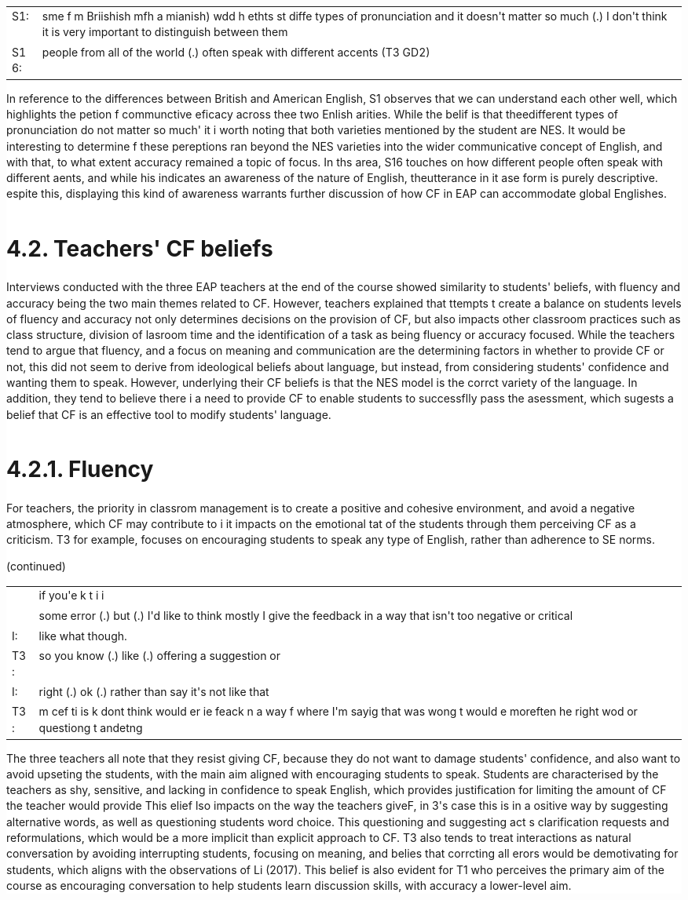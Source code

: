 <html><body><table><tr><td>S1:</td><td>sme f m  Briishish  mfh a mianish)  wdd h ethts st diffe types of pronunciation and it doesn&#x27;t matter so much (.) I don&#x27;t think it is very important to distinguish between them</td></tr><tr><td>S16:</td><td>people from all of the world (.) often speak with different accents (T3 GD2)</td></tr></table></body></html>

In reference to the differences between British and American English, S1 observes that we can understand each other well, which highlights the petion f communctive eficacy across thee two Enlish arities. While the belif is that theedifferent types of pronunciation do not matter so much' it i worth noting that both varieties mentioned by the student are NES. It would be interesting to determine f these pereptions ran beyond the NES varieties into the wider communicative concept of English, and with that, to what extent accuracy remained a topic of focus. In ths area, S16 touches on how different people often speak with different aents, and while his indicates an awareness of the nature of English, theutterance in it ase form is purely descriptive. espite this, displaying this kind of awareness warrants further discussion of how CF in EAP can accommodate global Englishes.

# 4.2. Teachers' CF beliefs

Interviews conducted with the three EAP teachers at the end of the course showed similarity to students' beliefs, with fluency and accuracy being the two main themes related to CF. However, teachers explained that ttempts t create a balance on students levels of fluency and accuracy not only determines decisions on the provision of CF, but also impacts other classroom practices such as class structure, division of lasroom time and the identification of a task as being fluency or accuracy focused. While the teachers tend to argue that fluency, and a focus on meaning and communication are the determining factors in whether to provide CF or not, this did not seem to derive from ideological beliefs about language, but instead, from considering students' confidence and wanting them to speak. However, underlying their CF beliefs is that the NES model is the corrct variety of the language. In addition, they tend to believe there i a need to provide CF to enable students to successflly pass the asessment, which sugests a belief that CF is an effective tool to modify students' language.

# 4.2.1. Fluency

For teachers, the priority in classrom management is to create a positive and cohesive environment, and avoid a negative atmosphere, which CF may contribute to i it impacts on the emotional tat of the students through them perceiving CF as a criticism. T3 for example, focuses on encouraging students to speak any type of English, rather than adherence to SE norms.

(continued)   

<html><body><table><tr><td></td><td>if you&#x27;e  k  t i i</td></tr><tr><td></td><td>some error (.) but (.) I&#x27;d like to think mostly I give the feedback in a way that isn&#x27;t too negative or critical</td></tr><tr><td>I:</td><td>like what though.</td></tr><tr><td>T3:</td><td>so you know (.) like (.) offering a suggestion or</td></tr><tr><td>I:</td><td>right (.) ok (.) rather than say it&#x27;s not like that</td></tr><tr><td>T3:</td><td>m    cef ti  is k dont think  would er ie feack n a way f where I&#x27;m sayig that was wong t would e moreften he right wod or questiong t andetng</td></tr></table></body></html>

The three teachers all note that they resist giving CF, because they do not want to damage students' confidence, and also want to avoid upseting the students, with the main aim aligned with encouraging students to speak. Students are characterised by the teachers as shy, sensitive, and lacking in confidence to speak English, which provides justification for limiting the amount of CF the teacher would provide This elief lso impacts on the way the teachers giveF, in 3's case this is in a ositive way by suggesting alternative words, as well as questioning students word choice. This questioning and suggesting act s clarification requests and reformulations, which would be a more implicit than explicit approach to CF. T3 also tends to treat interactions as natural conversation by avoiding interrupting students, focusing on meaning, and belies that corrcting all erors would be demotivating for students, which aligns with the observations of Li (2017). This belief is also evident for T1 who perceives the primary aim of the course as encouraging conversation to help students learn discussion skills, with accuracy a lower-level aim.
